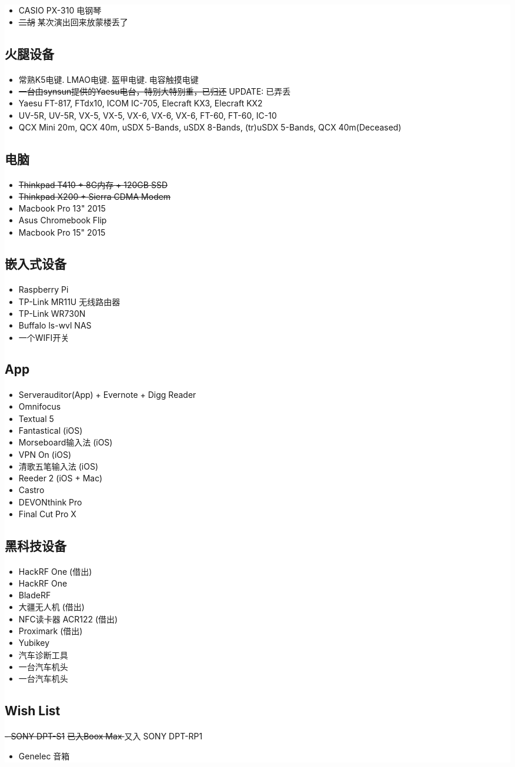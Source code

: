  - CASIO PX-310 电钢琴
 - <del>二胡</del> 某次演出回来放蒙楼丢了

## 火腿设备

 - 常熟K5电键. LMAO电键. 盔甲电键. 电容触摸电键
 - <del>一台由synsun提供的Yaesu电台，特别大特别重，已归还</del> UPDATE: 已弄丢
 - Yaesu FT-817,  FTdx10, ICOM IC-705, Elecraft KX3, Elecraft KX2
 - UV-5R, UV-5R, VX-5, VX-5, VX-6, VX-6, VX-6, FT-60, FT-60, IC-10
 - QCX Mini 20m, QCX 40m, uSDX 5-Bands, uSDX 8-Bands, (tr)uSDX 5-Bands, QCX 40m(Deceased) 

## 电脑

 - <del>Thinkpad T410 + 8G内存 + 120GB SSD</del>
 - <del>Thinkpad X200 + Sierra CDMA Modem</del>
 - Macbook Pro 13" 2015 
 - Asus Chromebook Flip
 - Macbook Pro 15" 2015 


## 嵌入式设备

 - Raspberry Pi
 - TP-Link MR11U 无线路由器
 - TP-Link WR730N
 - Buffalo ls-wvl NAS
 - 一个WIFI开关

## App

 - Serverauditor(App) + Evernote + Digg Reader
 - Omnifocus
 - Textual 5
 - Fantastical (iOS)
 - Morseboard输入法 (iOS)
 - VPN On (iOS)
 - 清歌五笔输入法 (iOS)
 - Reeder 2 (iOS + Mac)
 - Castro
 - DEVONthink Pro
 - Final Cut Pro X

## 黑科技设备

 - HackRF One (借出)
 - HackRF One 
 - BladeRF
 - 大疆无人机 (借出)
 - NFC读卡器 ACR122 (借出)
 - Proximark  (借出)
 - Yubikey
 - 汽车诊断工具
 - 一台汽车机头
 - 一台汽车机头

## Wish List

 <del>- SONY DPT-S1</del> <del> 已入Boox Max </del> 又入 SONY DPT-RP1
 - Genelec 音箱
